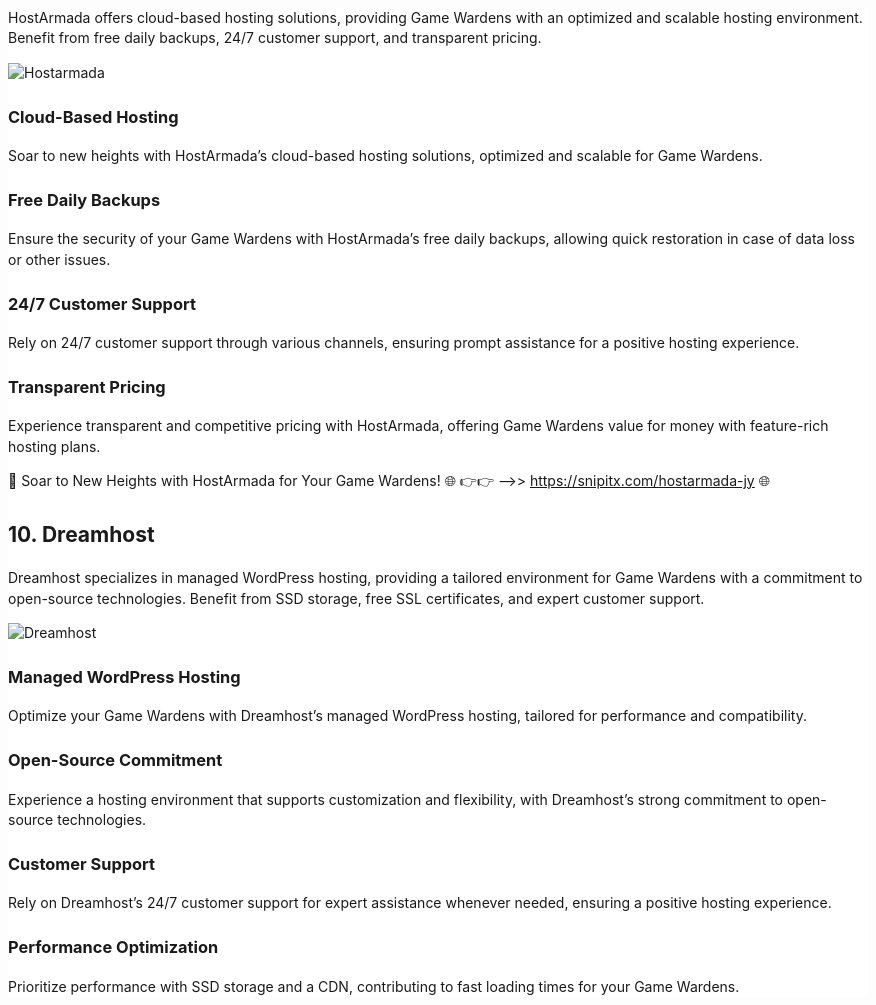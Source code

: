 HostArmada offers cloud-based hosting solutions, providing Game Wardens with an optimized and scalable hosting environment. Benefit from free daily backups, 24/7 customer support, and transparent pricing.

![Hostarmada](https://i.imgur.com/KFbdf3o.jpeg "Hostarmada Hosting")

### Cloud-Based Hosting
Soar to new heights with HostArmada’s cloud-based hosting solutions, optimized and scalable for Game Wardens.

### Free Daily Backups
Ensure the security of your Game Wardens with HostArmada’s free daily backups, allowing quick restoration in case of data loss or other issues.

### 24/7 Customer Support
Rely on 24/7 customer support through various channels, ensuring prompt assistance for a positive hosting experience.

### Transparent Pricing
Experience transparent and competitive pricing with HostArmada, offering Game Wardens value for money with feature-rich hosting plans.

🚀 Soar to New Heights with HostArmada for Your Game Wardens! 🌐
👉👉 -->> https://snipitx.com/hostarmada-jy 🌐

## 10. Dreamhost

Dreamhost specializes in managed WordPress hosting, providing a tailored environment for Game Wardens with a commitment to open-source technologies. Benefit from SSD storage, free SSL certificates, and expert customer support.

![Dreamhost](https://i.imgur.com/rXIg8ip.jpeg "Dreamhost Hosting")

### Managed WordPress Hosting
Optimize your Game Wardens with Dreamhost’s managed WordPress hosting, tailored for performance and compatibility.

### Open-Source Commitment
Experience a hosting environment that supports customization and flexibility, with Dreamhost’s strong commitment to open-source technologies.

### Customer Support
Rely on Dreamhost’s 24/7 customer support for expert assistance whenever needed, ensuring a positive hosting experience.

### Performance Optimization
Prioritize performance with SSD storage and a CDN, contributing to fast loading times for your Game Wardens.
